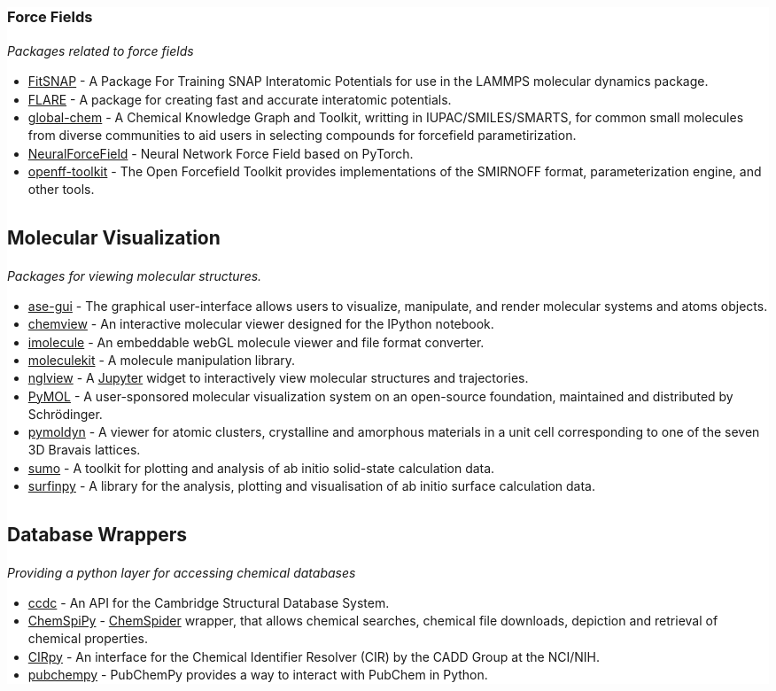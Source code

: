 ### Force Fields

*Packages related to force fields*

- [FitSNAP](https://github.com/FitSNAP/FitSNAP) - A Package For Training SNAP Interatomic Potentials for use in the LAMMPS molecular dynamics package.
- [FLARE](https://github.com/mir-group/flare) - A package for creating fast and accurate interatomic potentials.
- [global-chem](https://github.com/Sulstice/global-chem) - A Chemical Knowledge Graph and Toolkit, writting in IUPAC/SMILES/SMARTS, for common small molecules from diverse communities to aid users in selecting compounds for forcefield parametirization.
- [NeuralForceField](https://github.com/learningmatter-mit/NeuralForceField) - Neural Network Force Field based on PyTorch.
- [openff-toolkit](https://github.com/openforcefield/openff-toolkit) - The Open Forcefield Toolkit provides implementations of the SMIRNOFF format, parameterization engine, and other tools.

## Molecular Visualization

*Packages for viewing molecular structures.*

- [ase-gui](https://wiki.fysik.dtu.dk/ase/ase/gui/gui.html#module-ase.gui) - The graphical user-interface allows users to visualize, manipulate, and render molecular systems and atoms objects.
- [chemview](http://chemview.readthedocs.io/en/latest/) - An interactive molecular viewer designed for the IPython notebook.
- [imolecule](http://patrickfuller.github.io/imolecule/) - An embeddable webGL molecule viewer and file format converter.
- [moleculekit](https://github.com/Acellera/moleculekit) - A molecule manipulation library.
- [nglview](https://github.com/arose/nglview) - A [Jupyter](https://jupyter.org/) widget to interactively view molecular structures and trajectories.
- [PyMOL](https://pymol.org/) - A user-sponsored molecular visualization system on an open-source foundation, maintained and distributed by Schrödinger.
- [pymoldyn](https://pgi-jcns.fz-juelich.de/portal/pages/pymoldyn-main.html) - A viewer for atomic clusters, crystalline and amorphous materials in a unit cell corresponding to one of the seven 3D Bravais lattices.
- [sumo](http://sumo.readthedocs.io/en/latest/) - A toolkit for plotting and analysis of ab initio solid-state calculation data.
- [surfinpy](https://surfinpy.readthedocs.io/en/latest/) - A library for the analysis, plotting and visualisation of ab initio surface calculation data.

## Database Wrappers

*Providing a python layer for accessing chemical databases*

- [ccdc](https://downloads.ccdc.cam.ac.uk/documentation/API/index.html) - An API for the Cambridge Structural Database System.
- [ChemSpiPy](http://chemspipy.readthedocs.io/en/latest/) - [ChemSpider](http://www.chemspider.com/) wrapper, that allows chemical searches, chemical file downloads, depiction and retrieval of chemical properties.
- [CIRpy](http://cirpy.readthedocs.io/en/latest/) - An interface for the Chemical Identifier Resolver (CIR) by the CADD Group at the NCI/NIH.
- [pubchempy](http://pubchempy.readthedocs.io/en/latest/) - PubChemPy provides a way to interact with PubChem in Python.
